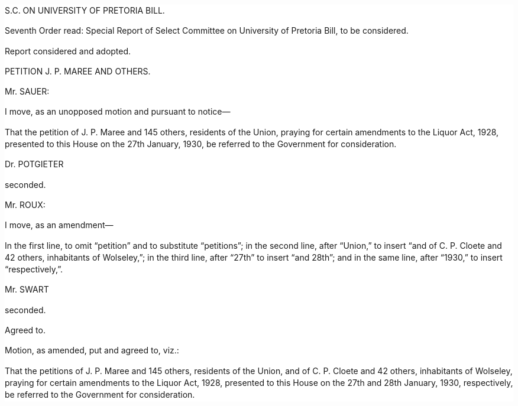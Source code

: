 <debateSection name="#s.c._on_university_of_pretoria_bill">

<heading>S.C. ON UNIVERSITY OF PRETORIA BILL.</heading>

<p>Seventh Order read: Special Report of Select Committee on University of Pretoria Bill, to be considered.</p>

<p>Report considered and adopted.</p>

</debateSection>

<debateSection name="#petition_j._p._maree_and_others">

<heading>PETITION J. P. MAREE AND OTHERS.</heading>

<speech by="#sauer">

<from>Mr. <person refersTo="hansard_za">SAUER</person>:</from>

<p>I move, as an unopposed motion and pursuant to notice&#x2014;</p>

<block name="quote">That the petition of J. P. Maree and 145 others, residents of the Union, praying for certain amendments to the Liquor Act, 1928, presented to this House on the 27th January, 1930, be referred to the Government for consideration.</block>

</speech>

<speech by="#potgieter">

<from>Dr. <person refersTo="hansard_za">POTGIETER</person></from>

<p>seconded.</p>

</speech>

<speech by="#roux">

<from>Mr. <person refersTo="hansard_za">ROUX</person>:</from>

<p>I move, as an amendment&#x2014;</p>

<p>In the first line, to omit &#x201C;petition&#x201D; and to substitute &#x201C;petitions&#x201D;; in the second line, after &#x201C;Union,&#x201D; to insert &#x201C;and of C. P. Cloete and 42 others, inhabitants of Wolseley,&#x201D;; in the third line, after &#x201C;27th&#x201D; to insert &#x201C;and 28th&#x201D;; and in the same line, after &#x201C;1930,&#x201D; to insert &#x201C;respectively,&#x201D;.</p>

</speech>

<speech by="#swart">

<from>Mr. <person refersTo="hansard_za">SWART</person></from>

<p>seconded.</p>

<p>Agreed to.</p>

<p>Motion, as amended, put and agreed to, viz.:</p>

<p>That the petitions of J. P. Maree and 145 others, residents of the Union, and of C. P. Cloete and 42 others, inhabitants of Wolseley, praying for certain amendments to the Liquor Act, 1928, presented to this House on the 27th and 28th January, 1930, respectively, be referred to the Government for consideration.</p>
